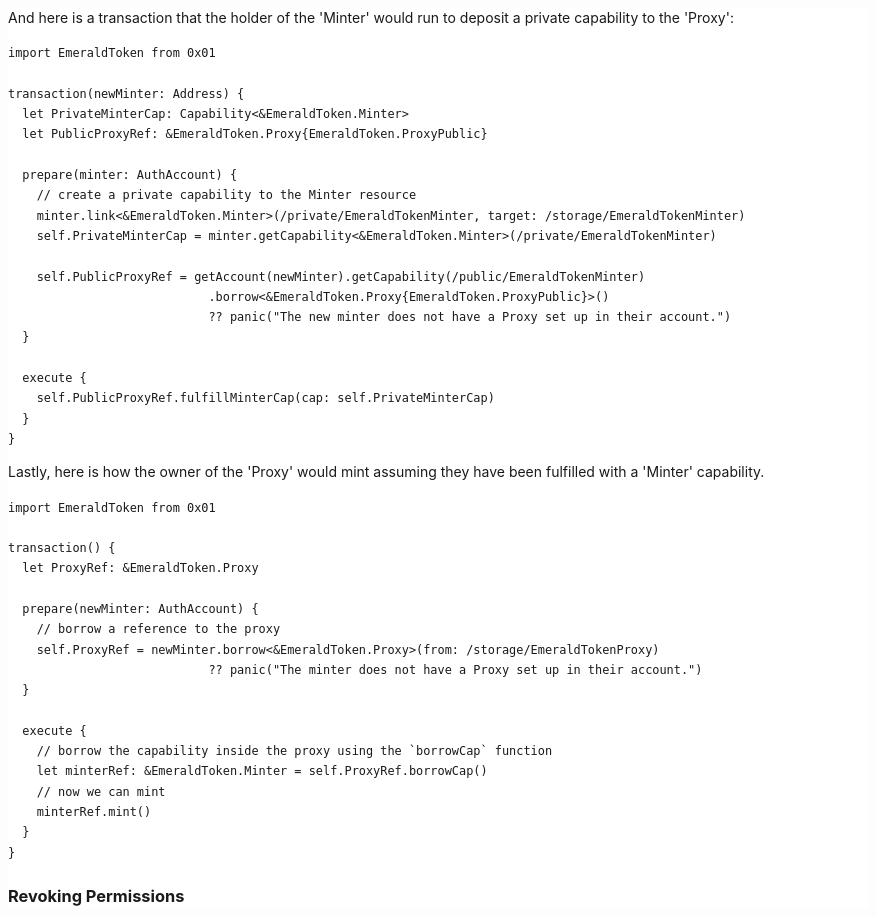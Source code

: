 
And here is a transaction that the holder of the 'Minter' would run to deposit a private capability to the 'Proxy':

```cadence
import EmeraldToken from 0x01

transaction(newMinter: Address) {
  let PrivateMinterCap: Capability<&EmeraldToken.Minter>
  let PublicProxyRef: &EmeraldToken.Proxy{EmeraldToken.ProxyPublic}

  prepare(minter: AuthAccount) {
    // create a private capability to the Minter resource
    minter.link<&EmeraldToken.Minter>(/private/EmeraldTokenMinter, target: /storage/EmeraldTokenMinter)
    self.PrivateMinterCap = minter.getCapability<&EmeraldToken.Minter>(/private/EmeraldTokenMinter)
    
    self.PublicProxyRef = getAccount(newMinter).getCapability(/public/EmeraldTokenMinter)
                            .borrow<&EmeraldToken.Proxy{EmeraldToken.ProxyPublic}>()
                            ?? panic("The new minter does not have a Proxy set up in their account.")
  }

  execute {
    self.PublicProxyRef.fulfillMinterCap(cap: self.PrivateMinterCap)
  }
}
```

Lastly, here is how the owner of the 'Proxy' would mint assuming they have been fulfilled with a 'Minter' capability.

```cadence
import EmeraldToken from 0x01

transaction() {
  let ProxyRef: &EmeraldToken.Proxy

  prepare(newMinter: AuthAccount) {
    // borrow a reference to the proxy
    self.ProxyRef = newMinter.borrow<&EmeraldToken.Proxy>(from: /storage/EmeraldTokenProxy)
                            ?? panic("The minter does not have a Proxy set up in their account.")
  }

  execute {
    // borrow the capability inside the proxy using the `borrowCap` function
    let minterRef: &EmeraldToken.Minter = self.ProxyRef.borrowCap()
    // now we can mint
    minterRef.mint()
  }
}
```

### Revoking Permissions

